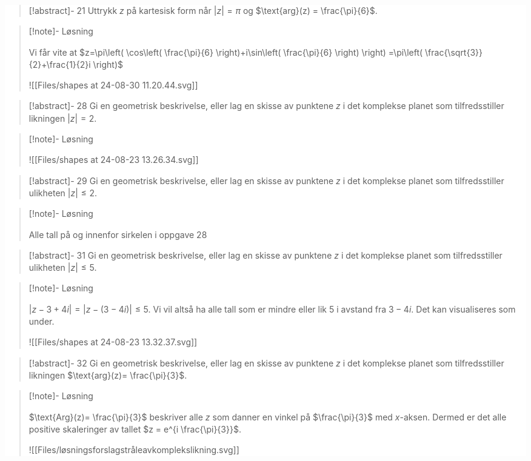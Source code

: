 > [!abstract]- 21
> Uttrykk $z$ på kartesisk form når $|z| = \pi$ og $\text{arg}(z) = \frac{\pi}{6}$.

> [!note]- Løsning
>
> 
> Vi får vite at $z=\pi\left( \cos\left( \frac{\pi}{6} \right)+i\sin\left( \frac{\pi}{6} \right) \right) =\pi\left( \frac{\sqrt{3}}{2}+\frac{1}{2}i \right)$
> 
> ![[Files/shapes at 24-08-30 11.20.44.svg]]
> 
> 

> [!abstract]- 28
> Gi en geometrisk beskrivelse, eller lag en skisse av punktene $z$ i det komplekse planet som tilfredsstiller likningen $|z| = 2$.

> [!note]- Løsning
>
> 
> ![[Files/shapes at 24-08-23 13.26.34.svg]]
> 

> [!abstract]- 29
> Gi en geometrisk beskrivelse, eller lag en skisse av punktene $z$ i det komplekse planet som tilfredsstiller ulikheten $|z| \leq2$.

> [!note]- Løsning
>
> 
> Alle tall på og innenfor sirkelen i oppgave 28
> 

> [!abstract]- 31
> Gi en geometrisk beskrivelse, eller lag en skisse av punktene $z$ i det komplekse planet som tilfredsstiller ulikheten $|z| \leq 5$.

> [!note]- Løsning
>
> 
> $|z-3+4i|= |z-(3-4i)| \leq 5$. Vi vil altså ha alle tall som er mindre eller lik 5 i avstand fra $3-4i$. Det kan visualiseres som under. 
> 
> ![[Files/shapes at 24-08-23 13.32.37.svg]]
>  

> [!abstract]- 32
> Gi en geometrisk beskrivelse, eller lag en skisse av punktene $z$ i det komplekse planet som tilfredsstiller likningen $\text{arg}(z)= \frac{\pi}{3}$.

> [!note]- Løsning
>
> 
> $\text{Arg}(z)= \frac{\pi}{3}$ beskriver alle $z$ som danner en vinkel på $\frac{\pi}{3}$ med $x$-aksen. Dermed er det alle positive skaleringer av tallet $z = e^{i \frac{\pi}{3}}$.
> 
> ![[Files/løsningsforslagstråleavkomplekslikning.svg]]
> 
